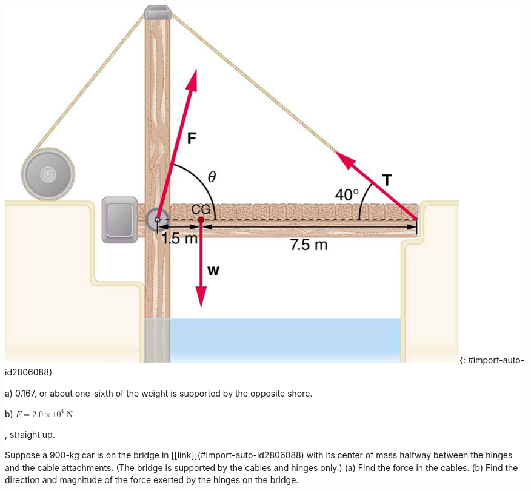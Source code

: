 ![A small drawbridge is shown. There is one vertical and one horizontal wooden plank. The left end of the horizontal plank is attached to the vertical plank near its middle. At the point of contact, a hinge is shown. A wire is tied to the right end of the horizontal end, is passed over the top of the vertical plank and is connected to a pulley. The angle made by the wire with the horizontal plank is forty degrees. The reaction F at the hinge is inclined at an angle theta.](../resources/Figure_10_03_10a.jpg "A small drawbridge, showing the forces on the hinges (F size 12{F} {}), its weight (w size 12{w} {}), and the tension in its wires (T size 12{T} {})."){: #import-auto-id2806088}


</div>
<div data-type="solution" class="solution" markdown="1">
a) 0.167, or about one-sixth of the weight is supported by the opposite shore.

b) <math xmlns="http://www.w3.org/1998/Math/MathML"><semantics><mrow><mrow><mrow><mrow><mi>F</mi><mo stretchy="false">=</mo><mn>2</mn></mrow><mtext>.</mtext><mrow><mn>0</mn><mo stretchy="false">×</mo><msup><mtext>10</mtext><mrow><mn>4</mn></mrow></msup></mrow><mspace width="0.25em" /><mtext>N</mtext></mrow></mrow><mrow /></mrow><annotation encoding="StarMath 5.0"> size 12{F=2 "." 0 times "10" rSup { size 8{4} } N} {}</annotation></semantics></math>

, straight up.

</div>
</div>

<div data-type="exercise" class="exercise" data-element-type="problem-exercises">
<div data-type="problem" class="problem" markdown="1">
Suppose a 900-kg car is on the bridge in [[link]](#import-auto-id2806088) with its center of mass halfway between the hinges and the cable attachments. (The bridge is supported by the cables and hinges only.) (a) Find the force in the cables. (b) Find the direction and magnitude of the force exerted by the hinges on the bridge.
